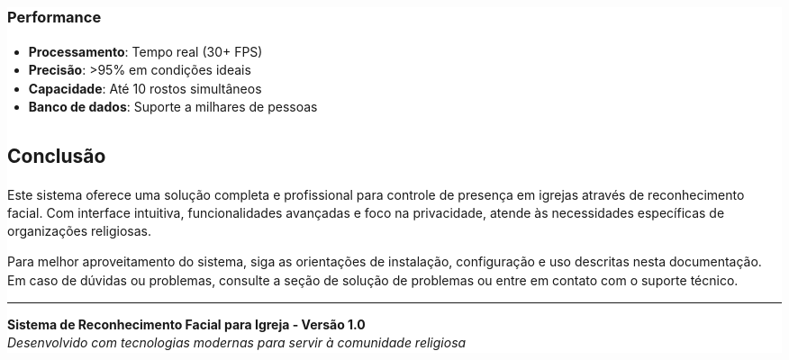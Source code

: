 ### Performance
- **Processamento**: Tempo real (30+ FPS)
- **Precisão**: >95% em condições ideais
- **Capacidade**: Até 10 rostos simultâneos
- **Banco de dados**: Suporte a milhares de pessoas

## Conclusão

Este sistema oferece uma solução completa e profissional para controle de presença em igrejas através de reconhecimento facial. Com interface intuitiva, funcionalidades avançadas e foco na privacidade, atende às necessidades específicas de organizações religiosas.

Para melhor aproveitamento do sistema, siga as orientações de instalação, configuração e uso descritas nesta documentação. Em caso de dúvidas ou problemas, consulte a seção de solução de problemas ou entre em contato com o suporte técnico.

---

**Sistema de Reconhecimento Facial para Igreja - Versão 1.0**  
*Desenvolvido com tecnologias modernas para servir à comunidade religiosa*

